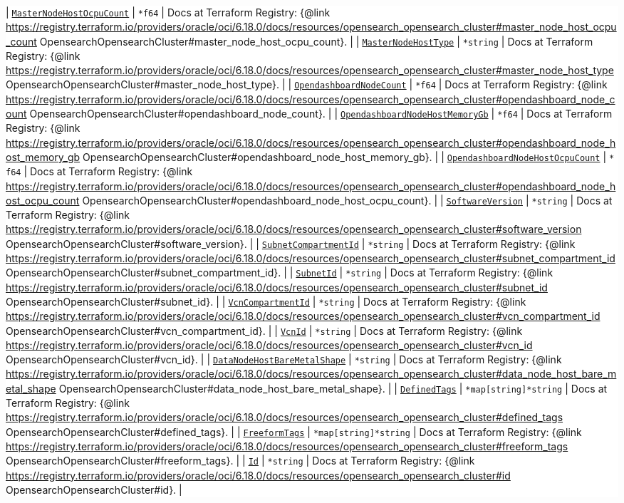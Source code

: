 | <code><a href="#rhizo-co-terraform-provider-oci.opensearchOpensearchCluster.OpensearchOpensearchClusterConfig.property.masterNodeHostOcpuCount">MasterNodeHostOcpuCount</a></code> | <code>*f64</code> | Docs at Terraform Registry: {@link https://registry.terraform.io/providers/oracle/oci/6.18.0/docs/resources/opensearch_opensearch_cluster#master_node_host_ocpu_count OpensearchOpensearchCluster#master_node_host_ocpu_count}. |
| <code><a href="#rhizo-co-terraform-provider-oci.opensearchOpensearchCluster.OpensearchOpensearchClusterConfig.property.masterNodeHostType">MasterNodeHostType</a></code> | <code>*string</code> | Docs at Terraform Registry: {@link https://registry.terraform.io/providers/oracle/oci/6.18.0/docs/resources/opensearch_opensearch_cluster#master_node_host_type OpensearchOpensearchCluster#master_node_host_type}. |
| <code><a href="#rhizo-co-terraform-provider-oci.opensearchOpensearchCluster.OpensearchOpensearchClusterConfig.property.opendashboardNodeCount">OpendashboardNodeCount</a></code> | <code>*f64</code> | Docs at Terraform Registry: {@link https://registry.terraform.io/providers/oracle/oci/6.18.0/docs/resources/opensearch_opensearch_cluster#opendashboard_node_count OpensearchOpensearchCluster#opendashboard_node_count}. |
| <code><a href="#rhizo-co-terraform-provider-oci.opensearchOpensearchCluster.OpensearchOpensearchClusterConfig.property.opendashboardNodeHostMemoryGb">OpendashboardNodeHostMemoryGb</a></code> | <code>*f64</code> | Docs at Terraform Registry: {@link https://registry.terraform.io/providers/oracle/oci/6.18.0/docs/resources/opensearch_opensearch_cluster#opendashboard_node_host_memory_gb OpensearchOpensearchCluster#opendashboard_node_host_memory_gb}. |
| <code><a href="#rhizo-co-terraform-provider-oci.opensearchOpensearchCluster.OpensearchOpensearchClusterConfig.property.opendashboardNodeHostOcpuCount">OpendashboardNodeHostOcpuCount</a></code> | <code>*f64</code> | Docs at Terraform Registry: {@link https://registry.terraform.io/providers/oracle/oci/6.18.0/docs/resources/opensearch_opensearch_cluster#opendashboard_node_host_ocpu_count OpensearchOpensearchCluster#opendashboard_node_host_ocpu_count}. |
| <code><a href="#rhizo-co-terraform-provider-oci.opensearchOpensearchCluster.OpensearchOpensearchClusterConfig.property.softwareVersion">SoftwareVersion</a></code> | <code>*string</code> | Docs at Terraform Registry: {@link https://registry.terraform.io/providers/oracle/oci/6.18.0/docs/resources/opensearch_opensearch_cluster#software_version OpensearchOpensearchCluster#software_version}. |
| <code><a href="#rhizo-co-terraform-provider-oci.opensearchOpensearchCluster.OpensearchOpensearchClusterConfig.property.subnetCompartmentId">SubnetCompartmentId</a></code> | <code>*string</code> | Docs at Terraform Registry: {@link https://registry.terraform.io/providers/oracle/oci/6.18.0/docs/resources/opensearch_opensearch_cluster#subnet_compartment_id OpensearchOpensearchCluster#subnet_compartment_id}. |
| <code><a href="#rhizo-co-terraform-provider-oci.opensearchOpensearchCluster.OpensearchOpensearchClusterConfig.property.subnetId">SubnetId</a></code> | <code>*string</code> | Docs at Terraform Registry: {@link https://registry.terraform.io/providers/oracle/oci/6.18.0/docs/resources/opensearch_opensearch_cluster#subnet_id OpensearchOpensearchCluster#subnet_id}. |
| <code><a href="#rhizo-co-terraform-provider-oci.opensearchOpensearchCluster.OpensearchOpensearchClusterConfig.property.vcnCompartmentId">VcnCompartmentId</a></code> | <code>*string</code> | Docs at Terraform Registry: {@link https://registry.terraform.io/providers/oracle/oci/6.18.0/docs/resources/opensearch_opensearch_cluster#vcn_compartment_id OpensearchOpensearchCluster#vcn_compartment_id}. |
| <code><a href="#rhizo-co-terraform-provider-oci.opensearchOpensearchCluster.OpensearchOpensearchClusterConfig.property.vcnId">VcnId</a></code> | <code>*string</code> | Docs at Terraform Registry: {@link https://registry.terraform.io/providers/oracle/oci/6.18.0/docs/resources/opensearch_opensearch_cluster#vcn_id OpensearchOpensearchCluster#vcn_id}. |
| <code><a href="#rhizo-co-terraform-provider-oci.opensearchOpensearchCluster.OpensearchOpensearchClusterConfig.property.dataNodeHostBareMetalShape">DataNodeHostBareMetalShape</a></code> | <code>*string</code> | Docs at Terraform Registry: {@link https://registry.terraform.io/providers/oracle/oci/6.18.0/docs/resources/opensearch_opensearch_cluster#data_node_host_bare_metal_shape OpensearchOpensearchCluster#data_node_host_bare_metal_shape}. |
| <code><a href="#rhizo-co-terraform-provider-oci.opensearchOpensearchCluster.OpensearchOpensearchClusterConfig.property.definedTags">DefinedTags</a></code> | <code>*map[string]*string</code> | Docs at Terraform Registry: {@link https://registry.terraform.io/providers/oracle/oci/6.18.0/docs/resources/opensearch_opensearch_cluster#defined_tags OpensearchOpensearchCluster#defined_tags}. |
| <code><a href="#rhizo-co-terraform-provider-oci.opensearchOpensearchCluster.OpensearchOpensearchClusterConfig.property.freeformTags">FreeformTags</a></code> | <code>*map[string]*string</code> | Docs at Terraform Registry: {@link https://registry.terraform.io/providers/oracle/oci/6.18.0/docs/resources/opensearch_opensearch_cluster#freeform_tags OpensearchOpensearchCluster#freeform_tags}. |
| <code><a href="#rhizo-co-terraform-provider-oci.opensearchOpensearchCluster.OpensearchOpensearchClusterConfig.property.id">Id</a></code> | <code>*string</code> | Docs at Terraform Registry: {@link https://registry.terraform.io/providers/oracle/oci/6.18.0/docs/resources/opensearch_opensearch_cluster#id OpensearchOpensearchCluster#id}. |